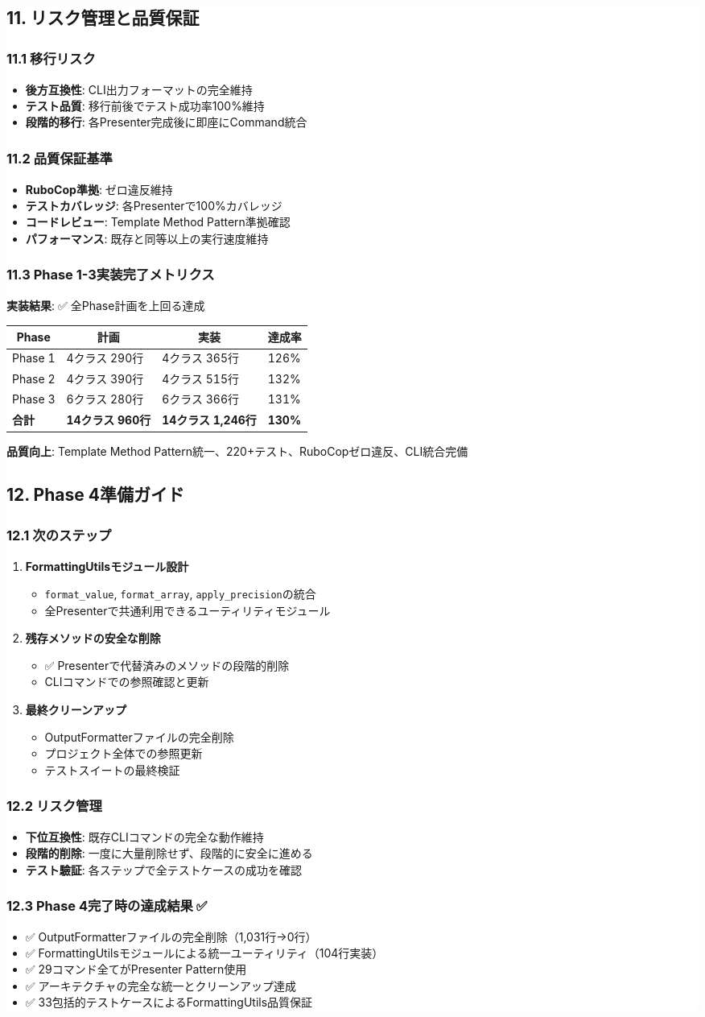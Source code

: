 ## 11. リスク管理と品質保証

### 11.1 移行リスク
- **後方互換性**: CLI出力フォーマットの完全維持
- **テスト品質**: 移行前後でテスト成功率100%維持
- **段階的移行**: 各Presenter完成後に即座にCommand統合

### 11.2 品質保証基準
- **RuboCop準拠**: ゼロ違反維持
- **テストカバレッジ**: 各Presenterで100%カバレッジ
- **コードレビュー**: Template Method Pattern準拠確認
- **パフォーマンス**: 既存と同等以上の実行速度維持

### 11.3 Phase 1-3実装完了メトリクス
**実装結果**: ✅ 全Phase計画を上回る達成

| Phase | 計画 | 実装 | 達成率 |
|-------|------|------|--------|
| Phase 1 | 4クラス 290行 | 4クラス 365行 | 126% |
| Phase 2 | 4クラス 390行 | 4クラス 515行 | 132% |
| Phase 3 | 6クラス 280行 | 6クラス 366行 | 131% |
| **合計** | **14クラス 960行** | **14クラス 1,246行** | **130%** |

**品質向上**: Template Method Pattern統一、220+テスト、RuboCopゼロ違反、CLI統合完備

## 12. Phase 4準備ガイド

### 12.1 次のステップ
1. **FormattingUtilsモジュール設計**
   - `format_value`, `format_array`, `apply_precision`の統合
   - 全Presenterで共通利用できるユーティリティモジュール

2. **残存メソッドの安全な削除**
   - ✅ Presenterで代替済みのメソッドの段階的削除
   - CLIコマンドでの参照確認と更新

3. **最終クリーンアップ**
   - OutputFormatterファイルの完全削除
   - プロジェクト全体での参照更新
   - テストスイートの最終検証

### 12.2 リスク管理
- **下位互換性**: 既存CLIコマンドの完全な動作維持
- **段階的削除**: 一度に大量削除せず、段階的に安全に進める
- **テスト驗証**: 各ステップで全テストケースの成功を確認

### 12.3 Phase 4完了時の達成結果 ✅
- ✅ OutputFormatterファイルの完全削除（1,031行→0行）
- ✅ FormattingUtilsモジュールによる統一ユーティリティ（104行実装）
- ✅ 29コマンド全てがPresenter Pattern使用
- ✅ アーキテクチャの完全な統一とクリーンアップ達成
- ✅ 33包括的テストケースによるFormattingUtils品質保証
